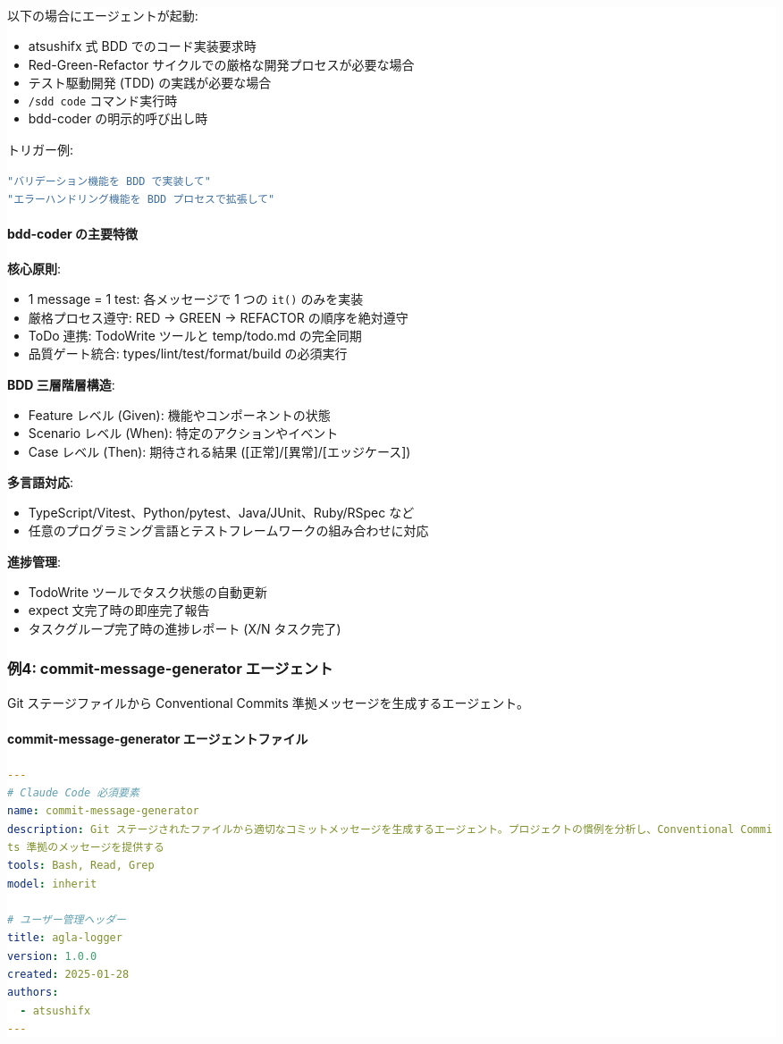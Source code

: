 以下の場合にエージェントが起動:

- atsushifx 式 BDD でのコード実装要求時
- Red-Green-Refactor サイクルでの厳格な開発プロセスが必要な場合
- テスト駆動開発 (TDD) の実践が必要な場合
- `/sdd code` コマンド実行時
- bdd-coder の明示的呼び出し時

トリガー例:

```bash
"バリデーション機能を BDD で実装して"
"エラーハンドリング機能を BDD プロセスで拡張して"
```

#### bdd-coder の主要特徴

**核心原則**:

- 1 message = 1 test: 各メッセージで 1 つの `it()` のみを実装
- 厳格プロセス遵守: RED → GREEN → REFACTOR の順序を絶対遵守
- ToDo 連携: TodoWrite ツールと temp/todo.md の完全同期
- 品質ゲート統合: types/lint/test/format/build の必須実行

**BDD 三層階層構造**:

- Feature レベル (Given): 機能やコンポーネントの状態
- Scenario レベル (When): 特定のアクションやイベント
- Case レベル (Then): 期待される結果 ([正常]/[異常]/[エッジケース])

**多言語対応**:

- TypeScript/Vitest、Python/pytest、Java/JUnit、Ruby/RSpec など
- 任意のプログラミング言語とテストフレームワークの組み合わせに対応

**進捗管理**:

- TodoWrite ツールでタスク状態の自動更新
- expect 文完了時の即座完了報告
- タスクグループ完了時の進捗レポート (X/N タスク完了)

### 例4: commit-message-generator エージェント

Git ステージファイルから Conventional Commits 準拠メッセージを生成するエージェント。

#### commit-message-generator エージェントファイル



```yaml
---
# Claude Code 必須要素
name: commit-message-generator
description: Git ステージされたファイルから適切なコミットメッセージを生成するエージェント。プロジェクトの慣例を分析し、Conventional Commits 準拠のメッセージを提供する
tools: Bash, Read, Grep
model: inherit

# ユーザー管理ヘッダー
title: agla-logger
version: 1.0.0
created: 2025-01-28
authors:
  - atsushifx
---
```
